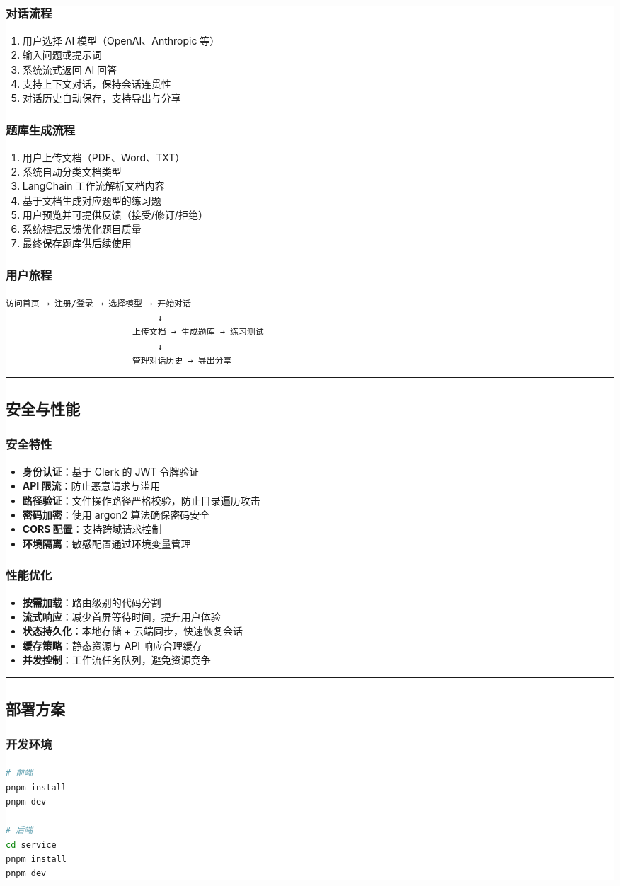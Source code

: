 ### 对话流程
1. 用户选择 AI 模型（OpenAI、Anthropic 等）
2. 输入问题或提示词
3. 系统流式返回 AI 回答
4. 支持上下文对话，保持会话连贯性
5. 对话历史自动保存，支持导出与分享

### 题库生成流程
1. 用户上传文档（PDF、Word、TXT）
2. 系统自动分类文档类型
3. LangChain 工作流解析文档内容
4. 基于文档生成对应题型的练习题
5. 用户预览并可提供反馈（接受/修订/拒绝）
6. 系统根据反馈优化题目质量
7. 最终保存题库供后续使用

### 用户旅程
```
访问首页 → 注册/登录 → 选择模型 → 开始对话
                              ↓
                         上传文档 → 生成题库 → 练习测试
                              ↓
                         管理对话历史 → 导出分享
```

---

## 安全与性能

### 安全特性
- **身份认证**：基于 Clerk 的 JWT 令牌验证
- **API 限流**：防止恶意请求与滥用
- **路径验证**：文件操作路径严格校验，防止目录遍历攻击
- **密码加密**：使用 argon2 算法确保密码安全
- **CORS 配置**：支持跨域请求控制
- **环境隔离**：敏感配置通过环境变量管理

### 性能优化
- **按需加载**：路由级别的代码分割
- **流式响应**：减少首屏等待时间，提升用户体验
- **状态持久化**：本地存储 + 云端同步，快速恢复会话
- **缓存策略**：静态资源与 API 响应合理缓存
- **并发控制**：工作流任务队列，避免资源竞争

---

## 部署方案

### 开发环境
```bash
# 前端
pnpm install
pnpm dev

# 后端
cd service
pnpm install
pnpm dev
```
